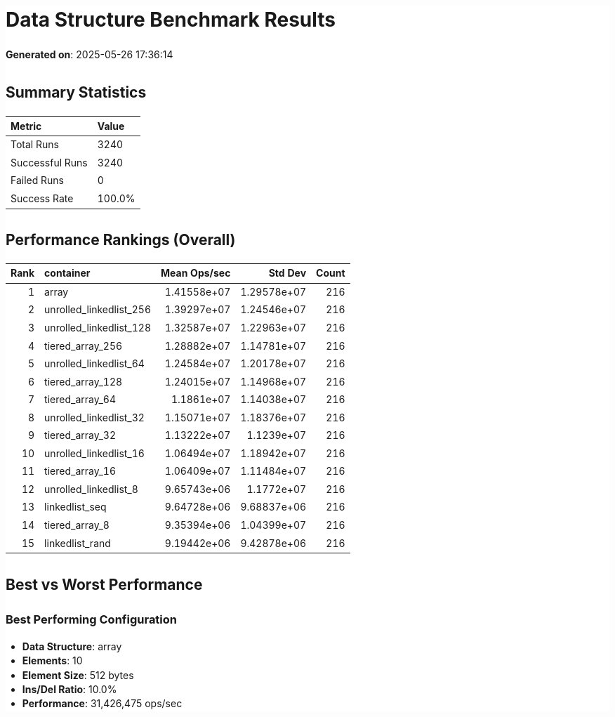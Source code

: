 # Data Structure Benchmark Results

**Generated on**: 2025-05-26 17:36:14

## Summary Statistics

| Metric          | Value   |
|:----------------|:--------|
| Total Runs      | 3240    |
| Successful Runs | 3240    |
| Failed Runs     | 0       |
| Success Rate    | 100.0%  |

## Performance Rankings (Overall)

|   Rank | container               |   Mean Ops/sec |     Std Dev |   Count |
|-------:|:------------------------|---------------:|------------:|--------:|
|      1 | array                   |    1.41558e+07 | 1.29578e+07 |     216 |
|      2 | unrolled_linkedlist_256 |    1.39297e+07 | 1.24546e+07 |     216 |
|      3 | unrolled_linkedlist_128 |    1.32587e+07 | 1.22963e+07 |     216 |
|      4 | tiered_array_256        |    1.28882e+07 | 1.14781e+07 |     216 |
|      5 | unrolled_linkedlist_64  |    1.24584e+07 | 1.20178e+07 |     216 |
|      6 | tiered_array_128        |    1.24015e+07 | 1.14968e+07 |     216 |
|      7 | tiered_array_64         |    1.1861e+07  | 1.14038e+07 |     216 |
|      8 | unrolled_linkedlist_32  |    1.15071e+07 | 1.18376e+07 |     216 |
|      9 | tiered_array_32         |    1.13222e+07 | 1.1239e+07  |     216 |
|     10 | unrolled_linkedlist_16  |    1.06494e+07 | 1.18942e+07 |     216 |
|     11 | tiered_array_16         |    1.06409e+07 | 1.11484e+07 |     216 |
|     12 | unrolled_linkedlist_8   |    9.65743e+06 | 1.1772e+07  |     216 |
|     13 | linkedlist_seq          |    9.64728e+06 | 9.68837e+06 |     216 |
|     14 | tiered_array_8          |    9.35394e+06 | 1.04399e+07 |     216 |
|     15 | linkedlist_rand         |    9.19442e+06 | 9.42878e+06 |     216 |

## Best vs Worst Performance

### Best Performing Configuration
- **Data Structure**: array
- **Elements**: 10
- **Element Size**: 512 bytes
- **Ins/Del Ratio**: 10.0%
- **Performance**: 31,426,475 ops/sec
